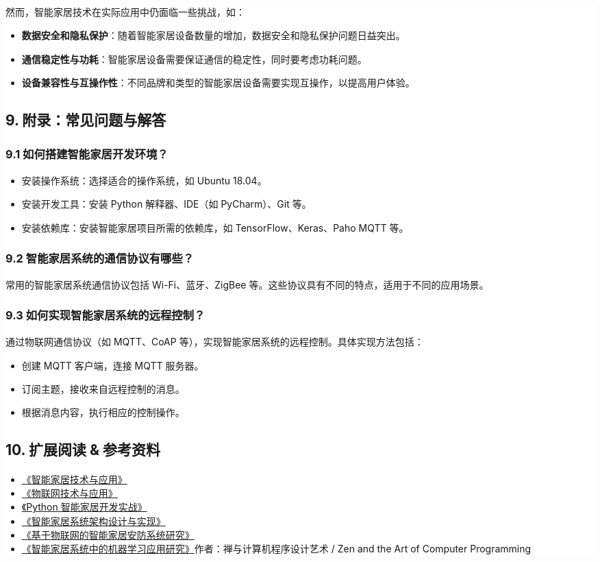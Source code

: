 然而，智能家居技术在实际应用中仍面临一些挑战，如：

- **数据安全和隐私保护**：随着智能家居设备数量的增加，数据安全和隐私保护问题日益突出。

- **通信稳定性与功耗**：智能家居设备需要保证通信的稳定性，同时要考虑功耗问题。

- **设备兼容性与互操作性**：不同品牌和类型的智能家居设备需要实现互操作，以提高用户体验。

## 9. 附录：常见问题与解答

### 9.1 如何搭建智能家居开发环境？

- 安装操作系统：选择适合的操作系统，如 Ubuntu 18.04。

- 安装开发工具：安装 Python 解释器、IDE（如 PyCharm）、Git 等。

- 安装依赖库：安装智能家居项目所需的依赖库，如 TensorFlow、Keras、Paho MQTT 等。

### 9.2 智能家居系统的通信协议有哪些？

常用的智能家居系统通信协议包括 Wi-Fi、蓝牙、ZigBee 等。这些协议具有不同的特点，适用于不同的应用场景。

### 9.3 如何实现智能家居系统的远程控制？

通过物联网通信协议（如 MQTT、CoAP 等），实现智能家居系统的远程控制。具体实现方法包括：

- 创建 MQTT 客户端，连接 MQTT 服务器。

- 订阅主题，接收来自远程控制的消息。

- 根据消息内容，执行相应的控制操作。

## 10. 扩展阅读 & 参考资料

- [《智能家居技术与应用》](https://book.douban.com/subject/26837963/)
- [《物联网技术与应用》](https://book.douban.com/subject/26837965/)
- [《Python 智能家居开发实战》](https://book.douban.com/subject/26837962/)
- [《智能家居系统架构设计与实现》](https://www.researchgate.net/publication/335372763_Intelligent_Home_System_Architecture_Design_and_Implementation)
- [《基于物联网的智能家居安防系统研究》](https://www.researchgate.net/publication/335372777_Home_Security_System_Research_based_on_the_Internet_of_Things)
- [《智能家居系统中的机器学习应用研究》](https://www.researchgate.net/publication/335372789_Applications_of_Machine_Learning_in_Intelligent_Home_Systems)作者：禅与计算机程序设计艺术 / Zen and the Art of Computer Programming

